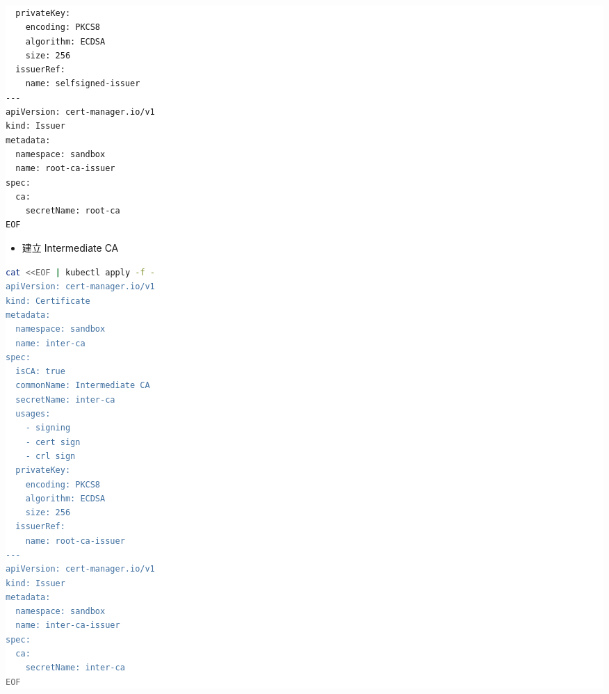 ```bash
  privateKey:
    encoding: PKCS8
    algorithm: ECDSA
    size: 256
  issuerRef:
    name: selfsigned-issuer
---
apiVersion: cert-manager.io/v1
kind: Issuer
metadata:
  namespace: sandbox
  name: root-ca-issuer
spec:
  ca:
    secretName: root-ca
EOF
```

- 建立 Intermediate CA

```bash
cat <<EOF | kubectl apply -f -
apiVersion: cert-manager.io/v1
kind: Certificate
metadata:
  namespace: sandbox
  name: inter-ca
spec:
  isCA: true
  commonName: Intermediate CA
  secretName: inter-ca
  usages:
    - signing
    - cert sign
    - crl sign
  privateKey:
    encoding: PKCS8
    algorithm: ECDSA
    size: 256
  issuerRef:
    name: root-ca-issuer
---
apiVersion: cert-manager.io/v1
kind: Issuer
metadata:
  namespace: sandbox
  name: inter-ca-issuer
spec:
  ca:
    secretName: inter-ca
EOF
```
